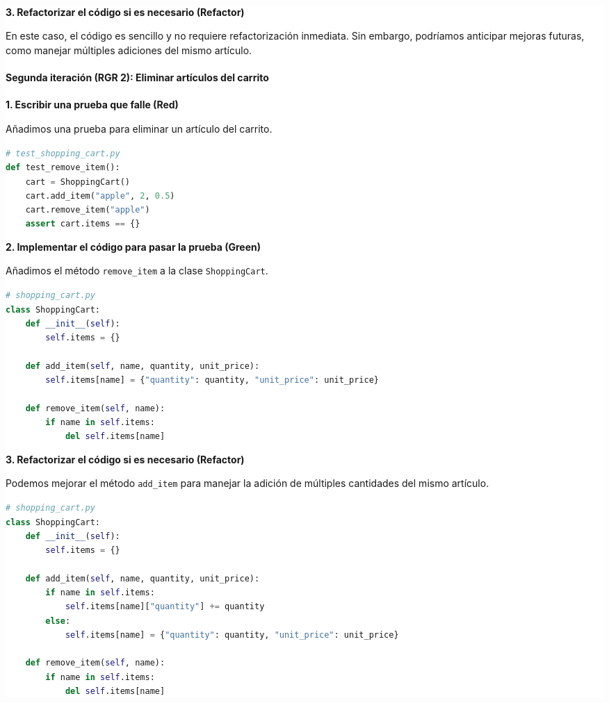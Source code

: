 **3. Refactorizar el código si es necesario (Refactor)**

En este caso, el código es sencillo y no requiere refactorización inmediata. Sin embargo, podríamos anticipar mejoras futuras, como manejar múltiples adiciones del mismo artículo.

#### **Segunda iteración (RGR 2): Eliminar artículos del carrito**

**1. Escribir una prueba que falle (Red)**

Añadimos una prueba para eliminar un artículo del carrito.

```python
# test_shopping_cart.py
def test_remove_item():
    cart = ShoppingCart()
    cart.add_item("apple", 2, 0.5)
    cart.remove_item("apple")
    assert cart.items == {}
```

**2. Implementar el código para pasar la prueba (Green)**

Añadimos el método `remove_item` a la clase `ShoppingCart`.

```python
# shopping_cart.py
class ShoppingCart:
    def __init__(self):
        self.items = {}
    
    def add_item(self, name, quantity, unit_price):
        self.items[name] = {"quantity": quantity, "unit_price": unit_price}
    
    def remove_item(self, name):
        if name in self.items:
            del self.items[name]
```

**3. Refactorizar el código si es necesario (Refactor)**

Podemos mejorar el método `add_item` para manejar la adición de múltiples cantidades del mismo artículo.

```python
# shopping_cart.py
class ShoppingCart:
    def __init__(self):
        self.items = {}
    
    def add_item(self, name, quantity, unit_price):
        if name in self.items:
            self.items[name]["quantity"] += quantity
        else:
            self.items[name] = {"quantity": quantity, "unit_price": unit_price}
    
    def remove_item(self, name):
        if name in self.items:
            del self.items[name]
```

